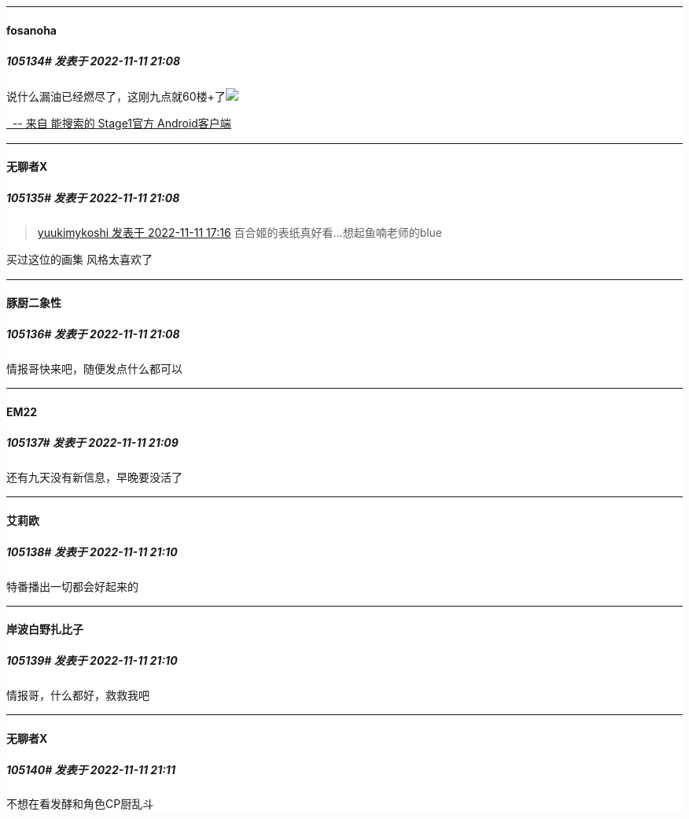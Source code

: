 *****

####  fosanoha  
##### 105134#       发表于 2022-11-11 21:08

说什么漏油已经燃尽了，这刚九点就60楼+了<img src="https://static.saraba1st.com/image/smiley/face2017/067.png" referrerpolicy="no-referrer">

[  -- 来自 能搜索的 Stage1官方 Android客户端](https://www.coolapk.com/apk/140634)

*****

####  无聊者X  
##### 105135#       发表于 2022-11-11 21:08

<blockquote><a href="httphttps://bbs.saraba1st.com/2b/forum.php?mod=redirect&amp;goto=findpost&amp;pid=58389540&amp;ptid=2026556" target="_blank">yuukimykoshi 发表于 2022-11-11 17:16</a>
百合姬的表纸真好看…想起鱼喃老师的blue</blockquote>
买过这位的画集
风格太喜欢了

*****

####  豚厨二象性  
##### 105136#       发表于 2022-11-11 21:08

情报哥快来吧，随便发点什么都可以

*****

####  EM22  
##### 105137#       发表于 2022-11-11 21:09

还有九天没有新信息，早晚要没活了

*****

####  艾莉欧  
##### 105138#       发表于 2022-11-11 21:10

特番播出一切都会好起来的

*****

####  岸波白野扎比子  
##### 105139#       发表于 2022-11-11 21:10

情报哥，什么都好，救救我吧

*****

####  无聊者X  
##### 105140#       发表于 2022-11-11 21:11

不想在看发酵和角色CP厨乱斗
